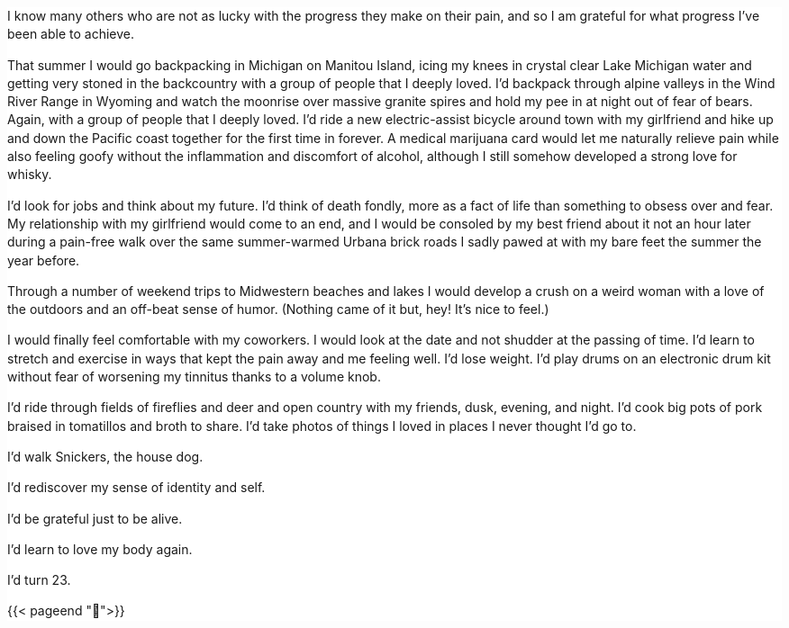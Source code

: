 I know many others who are not as lucky with the progress they make on their pain, and so I am grateful for what progress I’ve been able to achieve.

That summer I would go backpacking in Michigan on Manitou Island, icing my knees in crystal clear Lake Michigan water and getting very stoned in the backcountry with a group of people that I deeply loved. I’d backpack through alpine valleys in the Wind River Range in Wyoming and watch the moonrise over massive granite spires and hold my pee in at night out of fear of bears. Again, with a group of people that I deeply loved. I’d ride a new electric-assist bicycle around town with my girlfriend and hike up and down the Pacific coast together for the first time in forever. A medical marijuana card would let me naturally relieve pain while also feeling goofy without the inflammation and discomfort of alcohol, although I still somehow developed a strong love for whisky.

I’d look for jobs and think about my future. I’d think of death fondly, more as a fact of life than something to obsess over and fear. My relationship with my girlfriend would come to an end, and I would be consoled by my best friend about it not an hour later during a pain-free walk over the same summer-warmed Urbana brick roads I sadly pawed at with my bare feet the summer the year before.

Through a number of weekend trips to Midwestern beaches and lakes I would develop a crush on a weird woman with a love of the outdoors and an off-beat sense of humor. (Nothing came of it but, hey! It’s nice to feel.)

I would finally feel comfortable with my coworkers. I would look at the date and not shudder at the passing of time. I’d learn to stretch and exercise in ways that kept the pain away and me feeling well. I’d lose weight. I’d play drums on an electronic drum kit without fear of worsening my tinnitus thanks to a volume knob.

I’d ride through fields of fireflies and deer and open country with my friends, dusk, evening, and night. I’d cook big pots of pork braised in tomatillos and broth to share. I’d take photos of things I loved in places I never thought I’d go to.

I’d walk Snickers, the house dog.

I’d rediscover my sense of identity and self.

I’d be grateful just to be alive.

I’d learn to love my body again.

I’d turn 23.




{{< pageend "🍕">}}
